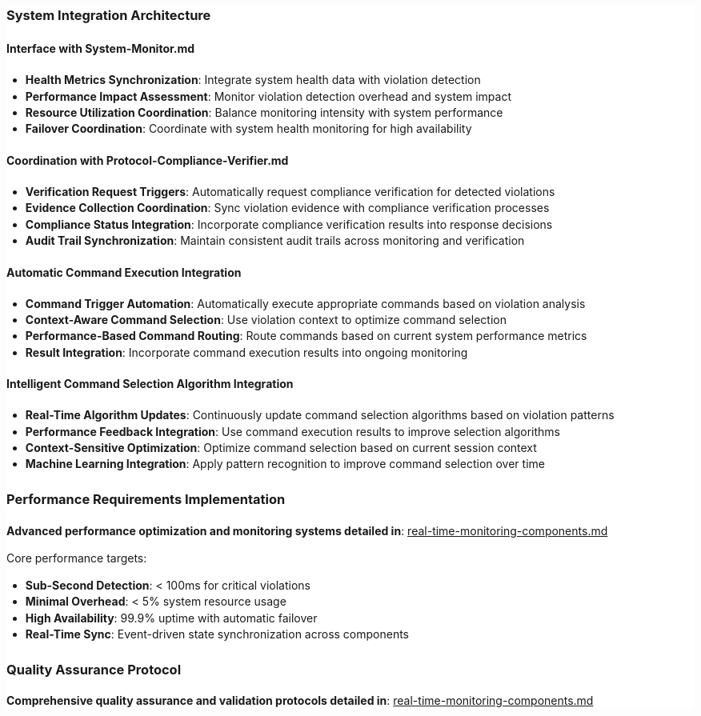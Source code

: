 ### System Integration Architecture

#### Interface with System-Monitor.md

- **Health Metrics Synchronization**: Integrate system health data with violation detection
- **Performance Impact Assessment**: Monitor violation detection overhead and system impact
- **Resource Utilization Coordination**: Balance monitoring intensity with system performance
- **Failover Coordination**: Coordinate with system health monitoring for high availability

#### Coordination with Protocol-Compliance-Verifier.md

- **Verification Request Triggers**: Automatically request compliance verification for detected violations
- **Evidence Collection Coordination**: Sync violation evidence with compliance verification processes
- **Compliance Status Integration**: Incorporate compliance verification results into response decisions
- **Audit Trail Synchronization**: Maintain consistent audit trails across monitoring and verification

#### Automatic Command Execution Integration

- **Command Trigger Automation**: Automatically execute appropriate commands based on violation analysis
- **Context-Aware Command Selection**: Use violation context to optimize command selection
- **Performance-Based Command Routing**: Route commands based on current system performance metrics
- **Result Integration**: Incorporate command execution results into ongoing monitoring

#### Intelligent Command Selection Algorithm Integration

- **Real-Time Algorithm Updates**: Continuously update command selection algorithms based on violation patterns
- **Performance Feedback Integration**: Use command execution results to improve selection algorithms
- **Context-Sensitive Optimization**: Optimize command selection based on current session context
- **Machine Learning Integration**: Apply pattern recognition to improve command selection over time

### Performance Requirements Implementation

**Advanced performance optimization and monitoring systems detailed in**: [real-time-monitoring-components.md](real-time-monitoring-components.md)

Core performance targets:
- **Sub-Second Detection**: < 100ms for critical violations
- **Minimal Overhead**: < 5% system resource usage
- **High Availability**: 99.9% uptime with automatic failover
- **Real-Time Sync**: Event-driven state synchronization across components

### Quality Assurance Protocol

**Comprehensive quality assurance and validation protocols detailed in**: [real-time-monitoring-components.md](real-time-monitoring-components.md)
